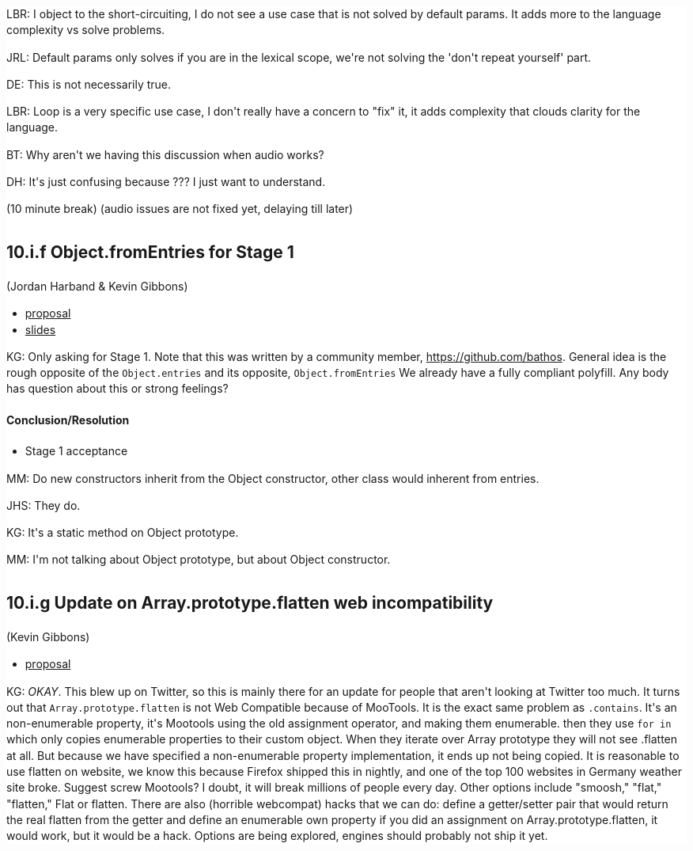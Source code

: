 LBR: I object to the short-circuiting, I do not see a use case that is not solved by default params. It adds more to the language complexity vs solve problems.

JRL: Default params only solves if you are in the lexical scope, we're not solving the 'don't repeat yourself' part.

DE: This is not necessarily true.

LBR: Loop is a very specific use case, I don't really have a concern to "fix" it, it adds complexity that clouds clarity for the language.

BT: Why aren't we having this discussion when audio works?

DH: It's just confusing because ??? I just want to understand.

(10 minute break)
(audio issues are not fixed yet, delaying till later)


## 10.i.f Object.fromEntries for Stage 1

(Jordan Harband & Kevin Gibbons)

- [proposal](https://github.com/bathos/object-from-entries )
- [slides](https://docs.google.com/presentation/d/1o0XpxQmERelo0u-tyibSeHLhy-YyCNCBwHGIDwuXUww/ )


KG: Only asking for Stage 1. Note that this was written by a community member, https://github.com/bathos. General idea is the rough opposite of the `Object.entries` and its opposite, `Object.fromEntries` We already have a fully compliant polyfill. Any body has question about this or strong feelings?

#### Conclusion/Resolution

- Stage 1 acceptance


MM: Do new constructors inherit from the Object constructor, other class would inherent from entries.

JHS: They do.

KG: It's a static method on Object prototype.

MM: I'm not talking about Object prototype, but about Object constructor.


## 10.i.g Update on Array.prototype.flatten web incompatibility

(Kevin Gibbons)

- [proposal](https://github.com/tc39/proposal-flatMap/pull/56 )

KG: _OKAY_. This blew up on Twitter, so this is mainly there for an update for people that aren't looking at Twitter too much. It turns out that `Array.prototype.flatten` is not Web Compatible because of MooTools. It is the exact same problem as `.contains`. It's an non-enumerable property, it's Mootools using the old assignment operator, and making them enumerable. then they use `for in` which only copies enumerable properties to their custom object. When they iterate over Array prototype they will not see .flatten at all. But because we have specified a non-enumerable property implementation, it ends up not being copied. It is reasonable to use flatten on website, we know this because Firefox shipped this in nightly, and one of the top 100 websites in Germany weather site broke. Suggest screw Mootools? I doubt, it will break millions of people every day. Other options include "smoosh," "flat," "flatten," Flat or flatten. There are also (horrible webcompat) hacks that we can do: define a getter/setter pair that would return the real flatten from the getter and define an enumerable own property if you did an assignment on Array.prototype.flatten, it would work, but it would be a hack. Options are being explored, engines should probably not ship it yet.

